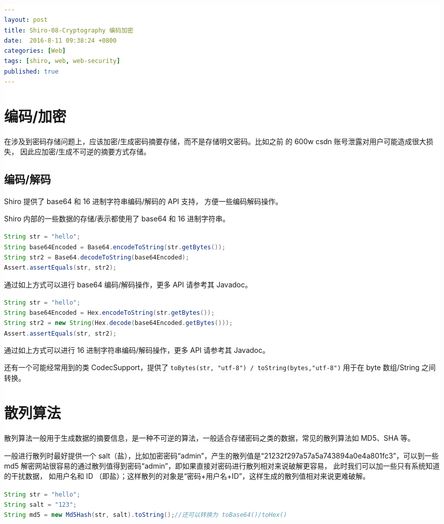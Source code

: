 ```yaml
---
layout: post
title: Shiro-08-Cryptography 编码加密
date:  2016-8-11 09:38:24 +0800
categories: [Web]
tags: [shiro, web, web-security]
published: true
---
```


# 编码/加密

在涉及到密码存储问题上，应该加密/生成密码摘要存储，而不是存储明文密码。比如之前
的 600w csdn 账号泄露对用户可能造成很大损失， 因此应加密/生成不可逆的摘要方式存储。


## 编码/解码

Shiro 提供了 base64 和 16 进制字符串编码/解码的 API 支持， 方便一些编码解码操作。 

Shiro 内部的一些数据的存储/表示都使用了 base64 和 16 进制字符串。

```java
String str = "hello";
String base64Encoded = Base64.encodeToString(str.getBytes());
String str2 = Base64.decodeToString(base64Encoded);
Assert.assertEquals(str, str2);
```

通过如上方式可以进行 base64 编码/解码操作，更多 API 请参考其 Javadoc。

```java
String str = "hello";
String base64Encoded = Hex.encodeToString(str.getBytes());
String str2 = new String(Hex.decode(base64Encoded.getBytes()));
Assert.assertEquals(str, str2);
```

通过如上方式可以进行 16 进制字符串编码/解码操作，更多 API 请参考其 Javadoc。

还有一个可能经常用到的类 CodecSupport，提供了 `toBytes(str, "utf-8") / toString(bytes,"utf-8")` 用于在 byte 数组/String 之间转换。

# 散列算法

散列算法一般用于生成数据的摘要信息，是一种不可逆的算法，一般适合存储密码之类的数据，常见的散列算法如 MD5、SHA 等。

一般进行散列时最好提供一个 salt（盐），比如加密密码“admin”，产生的散列值是“21232f297a57a5a743894a0e4a801fc3”，可以到一些 md5 解密网站很容易的通过散列值得到密码“admin”，即如果直接对密码进行散列相对来说破解更容易， 此时我们可以加一些只有系统知道的干扰数据， 如用户名和 ID （即盐）；这样散列的对象是“密码+用户名+ID”，这样生成的散列值相对来说更难破解。

```java
String str = "hello";
String salt = "123";
String md5 = new Md5Hash(str, salt).toString();//还可以转换为 toBase64()/toHex()
```
